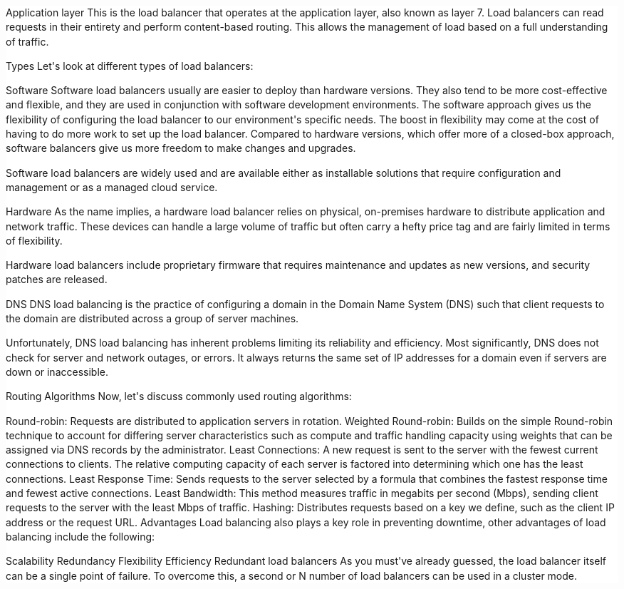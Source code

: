 Application layer
This is the load balancer that operates at the application layer, also known as layer 7. Load balancers can read requests in their entirety and perform content-based routing. This allows the management of load based on a full understanding of traffic.

Types
Let's look at different types of load balancers:

Software
Software load balancers usually are easier to deploy than hardware versions. They also tend to be more cost-effective and flexible, and they are used in conjunction with software development environments. The software approach gives us the flexibility of configuring the load balancer to our environment's specific needs. The boost in flexibility may come at the cost of having to do more work to set up the load balancer. Compared to hardware versions, which offer more of a closed-box approach, software balancers give us more freedom to make changes and upgrades.

Software load balancers are widely used and are available either as installable solutions that require configuration and management or as a managed cloud service.

Hardware
As the name implies, a hardware load balancer relies on physical, on-premises hardware to distribute application and network traffic. These devices can handle a large volume of traffic but often carry a hefty price tag and are fairly limited in terms of flexibility.

Hardware load balancers include proprietary firmware that requires maintenance and updates as new versions, and security patches are released.

DNS
DNS load balancing is the practice of configuring a domain in the Domain Name System (DNS) such that client requests to the domain are distributed across a group of server machines.

Unfortunately, DNS load balancing has inherent problems limiting its reliability and efficiency. Most significantly, DNS does not check for server and network outages, or errors. It always returns the same set of IP addresses for a domain even if servers are down or inaccessible.

Routing Algorithms
Now, let's discuss commonly used routing algorithms:

Round-robin: Requests are distributed to application servers in rotation.
Weighted Round-robin: Builds on the simple Round-robin technique to account for differing server characteristics such as compute and traffic handling capacity using weights that can be assigned via DNS records by the administrator.
Least Connections: A new request is sent to the server with the fewest current connections to clients. The relative computing capacity of each server is factored into determining which one has the least connections.
Least Response Time: Sends requests to the server selected by a formula that combines the fastest response time and fewest active connections.
Least Bandwidth: This method measures traffic in megabits per second (Mbps), sending client requests to the server with the least Mbps of traffic.
Hashing: Distributes requests based on a key we define, such as the client IP address or the request URL.
Advantages
Load balancing also plays a key role in preventing downtime, other advantages of load balancing include the following:

Scalability
Redundancy
Flexibility
Efficiency
Redundant load balancers
As you must've already guessed, the load balancer itself can be a single point of failure. To overcome this, a second or N number of load balancers can be used in a cluster mode.
